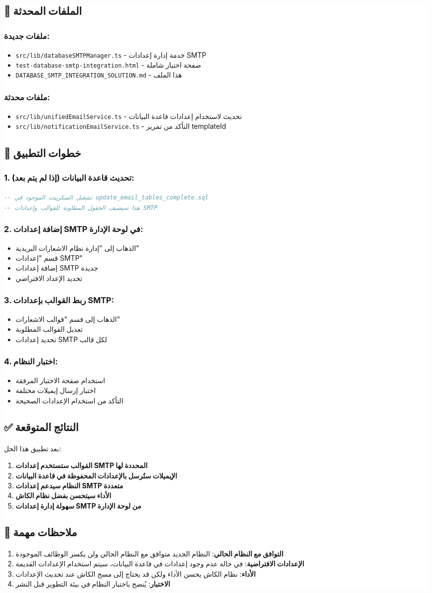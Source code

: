 ## 📁 الملفات المحدثة

### ملفات جديدة:
- `src/lib/databaseSMTPManager.ts` - خدمة إدارة إعدادات SMTP
- `test-database-smtp-integration.html` - صفحة اختبار شاملة
- `DATABASE_SMTP_INTEGRATION_SOLUTION.md` - هذا الملف

### ملفات محدثة:
- `src/lib/unifiedEmailService.ts` - تحديث لاستخدام إعدادات قاعدة البيانات
- `src/lib/notificationEmailService.ts` - التأكد من تمرير templateId

## 🔄 خطوات التطبيق

### 1. تحديث قاعدة البيانات (إذا لم يتم بعد):
```sql
-- تشغيل السكريبت الموجود في update_email_tables_complete.sql
-- هذا سيضيف الحقول المطلوبة للقوالب وإعدادات SMTP
```

### 2. إضافة إعدادات SMTP في لوحة الإدارة:
- الذهاب إلى "إدارة نظام الاشعارات البريدية"
- قسم "إعدادات SMTP"
- إضافة إعدادات SMTP جديدة
- تحديد الإعداد الافتراضي

### 3. ربط القوالب بإعدادات SMTP:
- الذهاب إلى قسم "قوالب الاشعارات"
- تعديل القوالب المطلوبة
- تحديد إعدادات SMTP لكل قالب

### 4. اختبار النظام:
- استخدام صفحة الاختبار المرفقة
- اختبار إرسال إيميلات مختلفة
- التأكد من استخدام الإعدادات الصحيحة

## ✅ النتائج المتوقعة

بعد تطبيق هذا الحل:

1. **القوالب ستستخدم إعدادات SMTP المحددة لها**
2. **الإيميلات ستُرسل بالإعدادات المحفوظة في قاعدة البيانات**
3. **النظام سيدعم إعدادات SMTP متعددة**
4. **الأداء سيتحسن بفضل نظام الكاش**
5. **سهولة إدارة إعدادات SMTP من لوحة الإدارة**

## 🚨 ملاحظات مهمة

1. **التوافق مع النظام الحالي**: النظام الجديد متوافق مع النظام الحالي ولن يكسر الوظائف الموجودة
2. **الإعدادات الافتراضية**: في حالة عدم وجود إعدادات في قاعدة البيانات، سيتم استخدام الإعدادات القديمة
3. **الأداء**: نظام الكاش يحسن الأداء ولكن قد يحتاج إلى مسح الكاش عند تحديث الإعدادات
4. **الاختبار**: يُنصح باختبار النظام في بيئة التطوير قبل النشر
